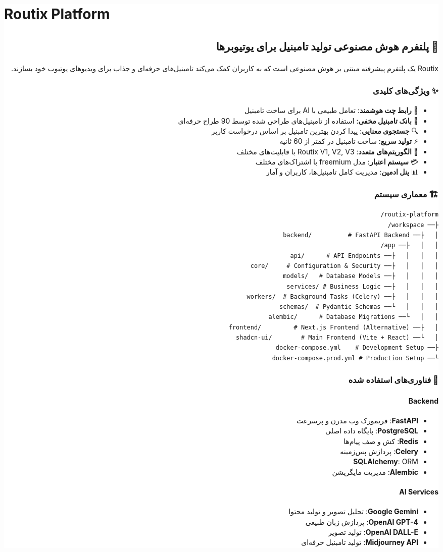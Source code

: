 # Routix Platform

<div dir="rtl">

## 🎨 پلتفرم هوش مصنوعی تولید تامبنیل برای یوتیوبرها

Routix یک پلتفرم پیشرفته مبتنی بر هوش مصنوعی است که به کاربران کمک می‌کند تامبنیل‌های حرفه‌ای و جذاب برای ویدیوهای یوتیوب خود بسازند.

### ✨ ویژگی‌های کلیدی

- 🤖 **رابط چت هوشمند**: تعامل طبیعی با AI برای ساخت تامبنیل
- 🎨 **بانک تامبنیل مخفی**: استفاده از تامبنیل‌های طراحی شده توسط 90 طراح حرفه‌ای
- 🔍 **جستجوی معنایی**: پیدا کردن بهترین تامبنیل بر اساس درخواست کاربر
- ⚡ **تولید سریع**: ساخت تامبنیل در کمتر از 60 ثانیه
- 🎯 **الگوریتم‌های متعدد**: Routix V1, V2, V3 با قابلیت‌های مختلف
- 💳 **سیستم اعتبار**: مدل freemium با اشتراک‌های مختلف
- 📊 **پنل ادمین**: مدیریت کامل تامبنیل‌ها، کاربران و آمار

### 🏗️ معماری سیستم

```
routix-platform/
├── workspace/
│   ├── backend/          # FastAPI Backend
│   │   ├── app/
│   │   │   ├── api/      # API Endpoints
│   │   │   ├── core/     # Configuration & Security
│   │   │   ├── models/   # Database Models
│   │   │   ├── services/ # Business Logic
│   │   │   ├── workers/  # Background Tasks (Celery)
│   │   │   └── schemas/  # Pydantic Schemas
│   │   └── alembic/      # Database Migrations
│   ├── frontend/         # Next.js Frontend (Alternative)
│   └── shadcn-ui/        # Main Frontend (Vite + React)
├── docker-compose.yml    # Development Setup
└── docker-compose.prod.yml # Production Setup
```

### 🚀 فناوری‌های استفاده شده

#### Backend
- **FastAPI**: فریمورک وب مدرن و پرسرعت
- **PostgreSQL**: پایگاه داده اصلی
- **Redis**: کش و صف پیام‌ها
- **Celery**: پردازش پس‌زمینه
- **SQLAlchemy**: ORM
- **Alembic**: مدیریت مایگریشن

#### AI Services
- **Google Gemini**: تحلیل تصویر و تولید محتوا
- **OpenAI GPT-4**: پردازش زبان طبیعی
- **OpenAI DALL-E**: تولید تصویر
- **Midjourney API**: تولید تامبنیل حرفه‌ای
